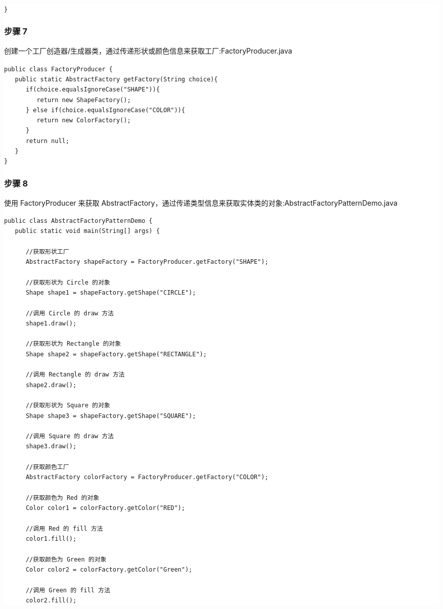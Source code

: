 	}

### 步骤 7
创建一个工厂创造器/生成器类，通过传递形状或颜色信息来获取工厂:FactoryProducer.java

	public class FactoryProducer {
	   public static AbstractFactory getFactory(String choice){
	      if(choice.equalsIgnoreCase("SHAPE")){
	         return new ShapeFactory();
	      } else if(choice.equalsIgnoreCase("COLOR")){
	         return new ColorFactory();
	      }
	      return null;
	   }
	}

### 步骤 8
使用 FactoryProducer 来获取 AbstractFactory，通过传递类型信息来获取实体类的对象:AbstractFactoryPatternDemo.java  

	public class AbstractFactoryPatternDemo {
	   public static void main(String[] args) {
	 
	      //获取形状工厂
	      AbstractFactory shapeFactory = FactoryProducer.getFactory("SHAPE");
	 
	      //获取形状为 Circle 的对象
	      Shape shape1 = shapeFactory.getShape("CIRCLE");
	 
	      //调用 Circle 的 draw 方法
	      shape1.draw();
	 
	      //获取形状为 Rectangle 的对象
	      Shape shape2 = shapeFactory.getShape("RECTANGLE");
	 
	      //调用 Rectangle 的 draw 方法
	      shape2.draw();
	      
	      //获取形状为 Square 的对象
	      Shape shape3 = shapeFactory.getShape("SQUARE");
	 
	      //调用 Square 的 draw 方法
	      shape3.draw();
	 
	      //获取颜色工厂
	      AbstractFactory colorFactory = FactoryProducer.getFactory("COLOR");
	 
	      //获取颜色为 Red 的对象
	      Color color1 = colorFactory.getColor("RED");
	 
	      //调用 Red 的 fill 方法
	      color1.fill();
	 
	      //获取颜色为 Green 的对象
	      Color color2 = colorFactory.getColor("Green");
	 
	      //调用 Green 的 fill 方法
	      color2.fill();
	 